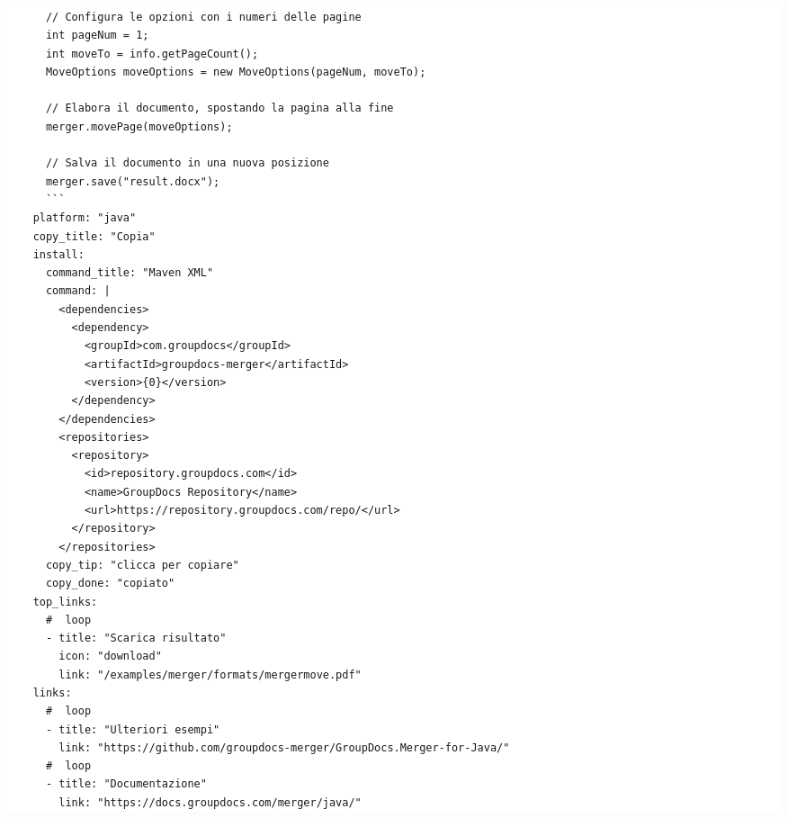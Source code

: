           // Configura le opzioni con i numeri delle pagine
          int pageNum = 1;
          int moveTo = info.getPageCount();
          MoveOptions moveOptions = new MoveOptions(pageNum, moveTo);
          
          // Elabora il documento, spostando la pagina alla fine
          merger.movePage(moveOptions);
          
          // Salva il documento in una nuova posizione
          merger.save("result.docx");
          ```
        platform: "java"
        copy_title: "Copia"
        install:
          command_title: "Maven XML"
          command: |
            <dependencies>
              <dependency>
                <groupId>com.groupdocs</groupId>
                <artifactId>groupdocs-merger</artifactId>
                <version>{0}</version>
              </dependency>
            </dependencies>
            <repositories>
              <repository>
                <id>repository.groupdocs.com</id>
                <name>GroupDocs Repository</name>
                <url>https://repository.groupdocs.com/repo/</url>
              </repository>
            </repositories>
          copy_tip: "clicca per copiare"
          copy_done: "copiato"
        top_links:
          #  loop
          - title: "Scarica risultato"
            icon: "download"
            link: "/examples/merger/formats/mergermove.pdf"
        links:
          #  loop
          - title: "Ulteriori esempi"
            link: "https://github.com/groupdocs-merger/GroupDocs.Merger-for-Java/"
          #  loop
          - title: "Documentazione"
            link: "https://docs.groupdocs.com/merger/java/"
            

            

